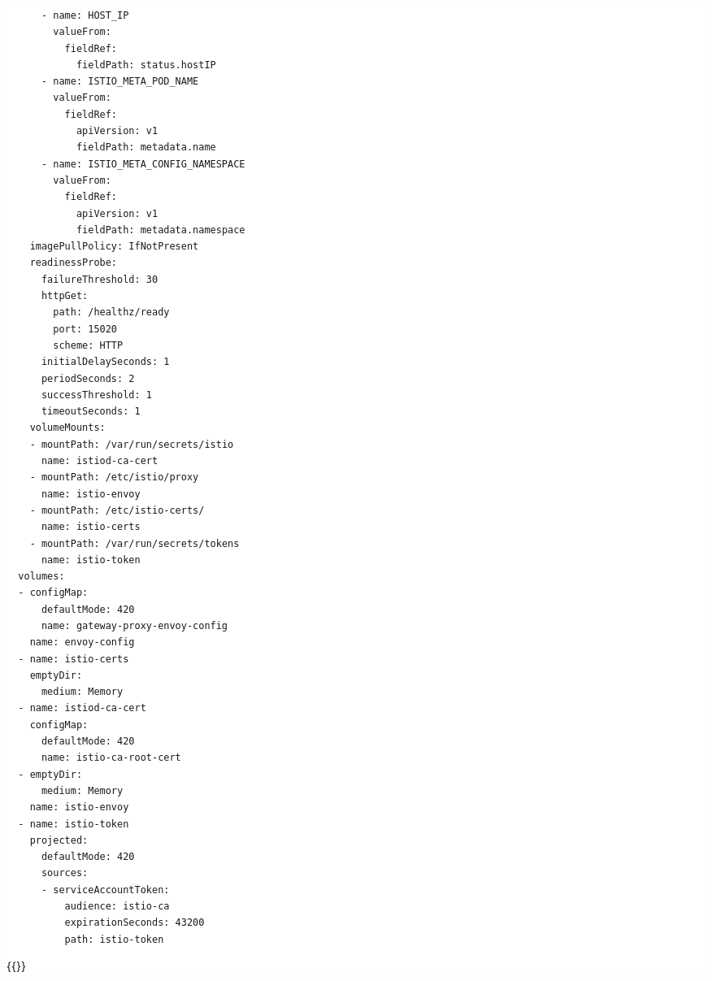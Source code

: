           - name: HOST_IP
            valueFrom:
              fieldRef:
                fieldPath: status.hostIP
          - name: ISTIO_META_POD_NAME
            valueFrom:
              fieldRef:
                apiVersion: v1
                fieldPath: metadata.name
          - name: ISTIO_META_CONFIG_NAMESPACE
            valueFrom:
              fieldRef:
                apiVersion: v1
                fieldPath: metadata.namespace
        imagePullPolicy: IfNotPresent
        readinessProbe:
          failureThreshold: 30
          httpGet:
            path: /healthz/ready
            port: 15020
            scheme: HTTP
          initialDelaySeconds: 1
          periodSeconds: 2
          successThreshold: 1
          timeoutSeconds: 1
        volumeMounts:
        - mountPath: /var/run/secrets/istio
          name: istiod-ca-cert
        - mountPath: /etc/istio/proxy
          name: istio-envoy
        - mountPath: /etc/istio-certs/
          name: istio-certs
        - mountPath: /var/run/secrets/tokens
          name: istio-token
      volumes:
      - configMap:
          defaultMode: 420
          name: gateway-proxy-envoy-config
        name: envoy-config
      - name: istio-certs
        emptyDir:
          medium: Memory
      - name: istiod-ca-cert
        configMap:
          defaultMode: 420
          name: istio-ca-root-cert
      - emptyDir:
          medium: Memory
        name: istio-envoy
      - name: istio-token
        projected:
          defaultMode: 420
          sources:
          - serviceAccountToken:
              audience: istio-ca
              expirationSeconds: 43200
              path: istio-token
{{</highlight>}}
